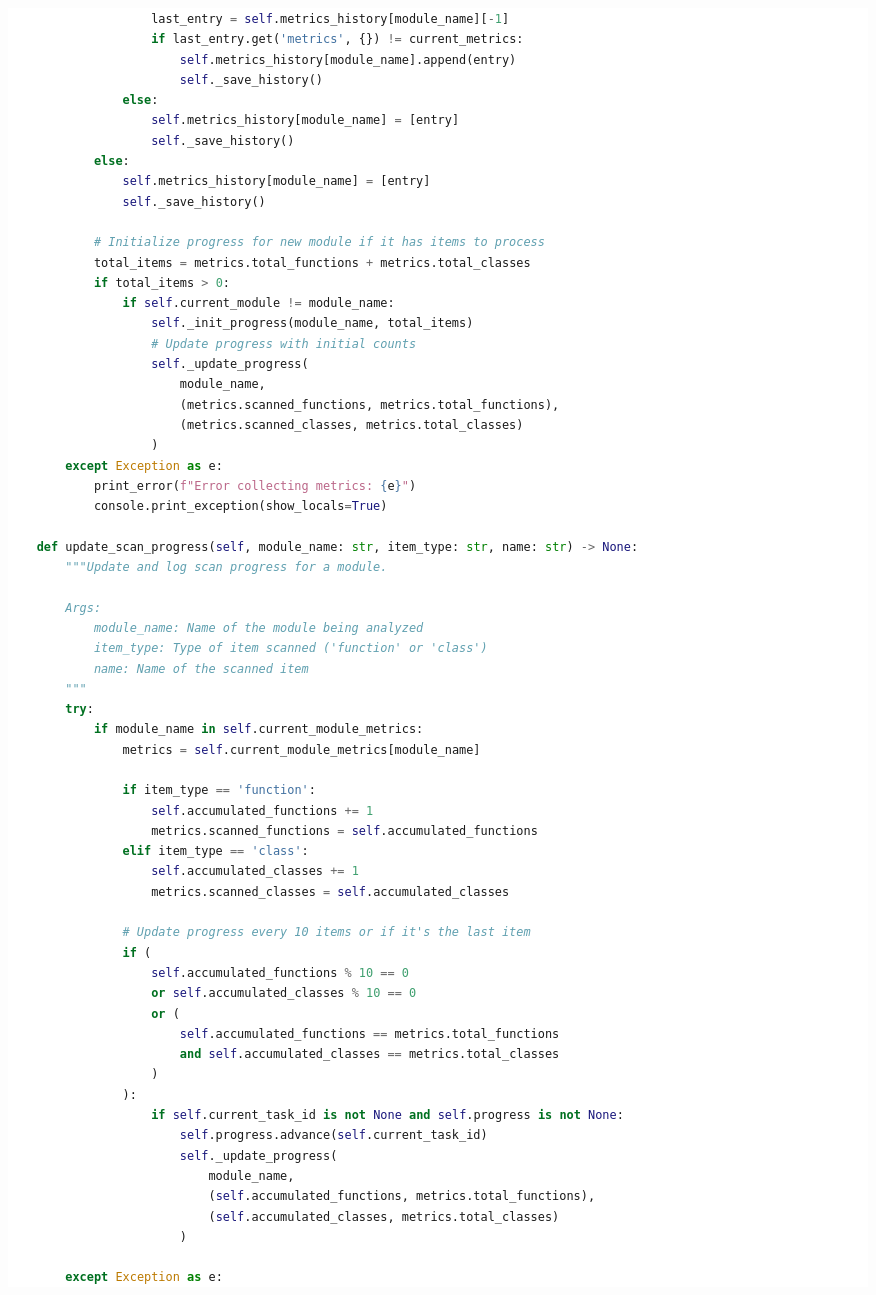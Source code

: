 ```python
                    last_entry = self.metrics_history[module_name][-1]
                    if last_entry.get('metrics', {}) != current_metrics:
                        self.metrics_history[module_name].append(entry)
                        self._save_history()
                else:
                    self.metrics_history[module_name] = [entry]
                    self._save_history()
            else:
                self.metrics_history[module_name] = [entry]
                self._save_history()

            # Initialize progress for new module if it has items to process
            total_items = metrics.total_functions + metrics.total_classes
            if total_items > 0:
                if self.current_module != module_name:
                    self._init_progress(module_name, total_items)
                    # Update progress with initial counts
                    self._update_progress(
                        module_name,
                        (metrics.scanned_functions, metrics.total_functions),
                        (metrics.scanned_classes, metrics.total_classes)
                    )
        except Exception as e:
            print_error(f"Error collecting metrics: {e}")
            console.print_exception(show_locals=True)

    def update_scan_progress(self, module_name: str, item_type: str, name: str) -> None:
        """Update and log scan progress for a module.

        Args:
            module_name: Name of the module being analyzed
            item_type: Type of item scanned ('function' or 'class')
            name: Name of the scanned item
        """
        try:
            if module_name in self.current_module_metrics:
                metrics = self.current_module_metrics[module_name]

                if item_type == 'function':
                    self.accumulated_functions += 1
                    metrics.scanned_functions = self.accumulated_functions
                elif item_type == 'class':
                    self.accumulated_classes += 1
                    metrics.scanned_classes = self.accumulated_classes

                # Update progress every 10 items or if it's the last item
                if (
                    self.accumulated_functions % 10 == 0
                    or self.accumulated_classes % 10 == 0
                    or (
                        self.accumulated_functions == metrics.total_functions
                        and self.accumulated_classes == metrics.total_classes
                    )
                ):
                    if self.current_task_id is not None and self.progress is not None:
                        self.progress.advance(self.current_task_id)
                        self._update_progress(
                            module_name,
                            (self.accumulated_functions, metrics.total_functions),
                            (self.accumulated_classes, metrics.total_classes)
                        )

        except Exception as e:
```